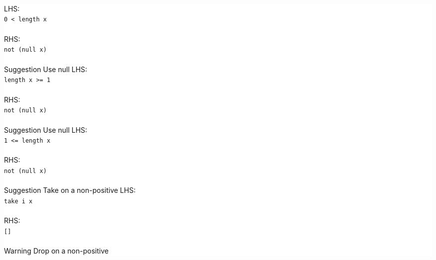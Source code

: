 <td>
LHS:
<code>
0 < length x
</code>
<br>
RHS:
<code>
not (null x)
</code>
<br>
</td>
<td>Suggestion</td>
</tr>
<tr>
<td>Use null</td>
<td>
LHS:
<code>
length x >= 1
</code>
<br>
RHS:
<code>
not (null x)
</code>
<br>
</td>
<td>Suggestion</td>
</tr>
<tr>
<td>Use null</td>
<td>
LHS:
<code>
1 <= length x
</code>
<br>
RHS:
<code>
not (null x)
</code>
<br>
</td>
<td>Suggestion</td>
</tr>
<tr>
<td>Take on a non-positive</td>
<td>
LHS:
<code>
take i x
</code>
<br>
RHS:
<code>
[]
</code>
<br>
</td>
<td>Warning</td>
</tr>
<tr>
<td>Drop on a non-positive</td>